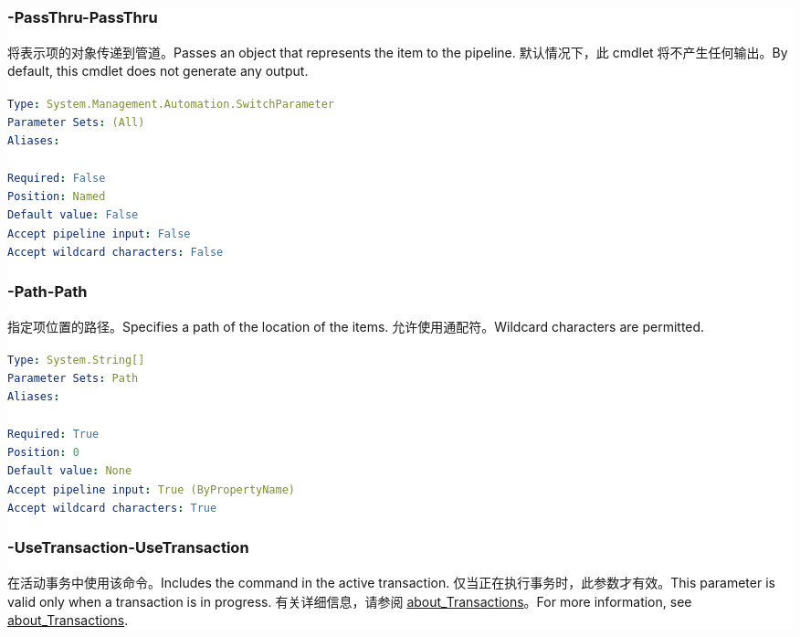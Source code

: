 ### <span data-ttu-id="ba8ba-156">-PassThru</span><span class="sxs-lookup"><span data-stu-id="ba8ba-156">-PassThru</span></span>

<span data-ttu-id="ba8ba-157">将表示项的对象传递到管道。</span><span class="sxs-lookup"><span data-stu-id="ba8ba-157">Passes an object that represents the item to the pipeline.</span></span>
<span data-ttu-id="ba8ba-158">默认情况下，此 cmdlet 将不产生任何输出。</span><span class="sxs-lookup"><span data-stu-id="ba8ba-158">By default, this cmdlet does not generate any output.</span></span>

```yaml
Type: System.Management.Automation.SwitchParameter
Parameter Sets: (All)
Aliases:

Required: False
Position: Named
Default value: False
Accept pipeline input: False
Accept wildcard characters: False
```

### <span data-ttu-id="ba8ba-159">-Path</span><span class="sxs-lookup"><span data-stu-id="ba8ba-159">-Path</span></span>

<span data-ttu-id="ba8ba-160">指定项位置的路径。</span><span class="sxs-lookup"><span data-stu-id="ba8ba-160">Specifies a path of the location of the items.</span></span>
<span data-ttu-id="ba8ba-161">允许使用通配符。</span><span class="sxs-lookup"><span data-stu-id="ba8ba-161">Wildcard characters are permitted.</span></span>

```yaml
Type: System.String[]
Parameter Sets: Path
Aliases:

Required: True
Position: 0
Default value: None
Accept pipeline input: True (ByPropertyName)
Accept wildcard characters: True
```

### <span data-ttu-id="ba8ba-162">-UseTransaction</span><span class="sxs-lookup"><span data-stu-id="ba8ba-162">-UseTransaction</span></span>

<span data-ttu-id="ba8ba-163">在活动事务中使用该命令。</span><span class="sxs-lookup"><span data-stu-id="ba8ba-163">Includes the command in the active transaction.</span></span>
<span data-ttu-id="ba8ba-164">仅当正在执行事务时，此参数才有效。</span><span class="sxs-lookup"><span data-stu-id="ba8ba-164">This parameter is valid only when a transaction is in progress.</span></span>
<span data-ttu-id="ba8ba-165">有关详细信息，请参阅 [about_Transactions](../Microsoft.PowerShell.Core/About/about_Transactions.md)。</span><span class="sxs-lookup"><span data-stu-id="ba8ba-165">For more information, see [about_Transactions](../Microsoft.PowerShell.Core/About/about_Transactions.md).</span></span>
